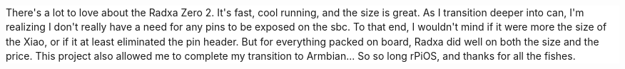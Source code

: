 There's a lot to love about the Radxa Zero 2. It's fast, cool running, and the
size is great. As I transition deeper into can, I'm realizing I don't really
have a need for any pins to be exposed on the sbc. To that end, I wouldn't mind
if it were more the size of the Xiao, or if it at least eliminated the pin
header. But for everything packed on board, Radxa did well on both the size and
the price. This project also allowed me to complete my transition to Armbian...
So so long rPiOS, and thanks for all the fishes.
